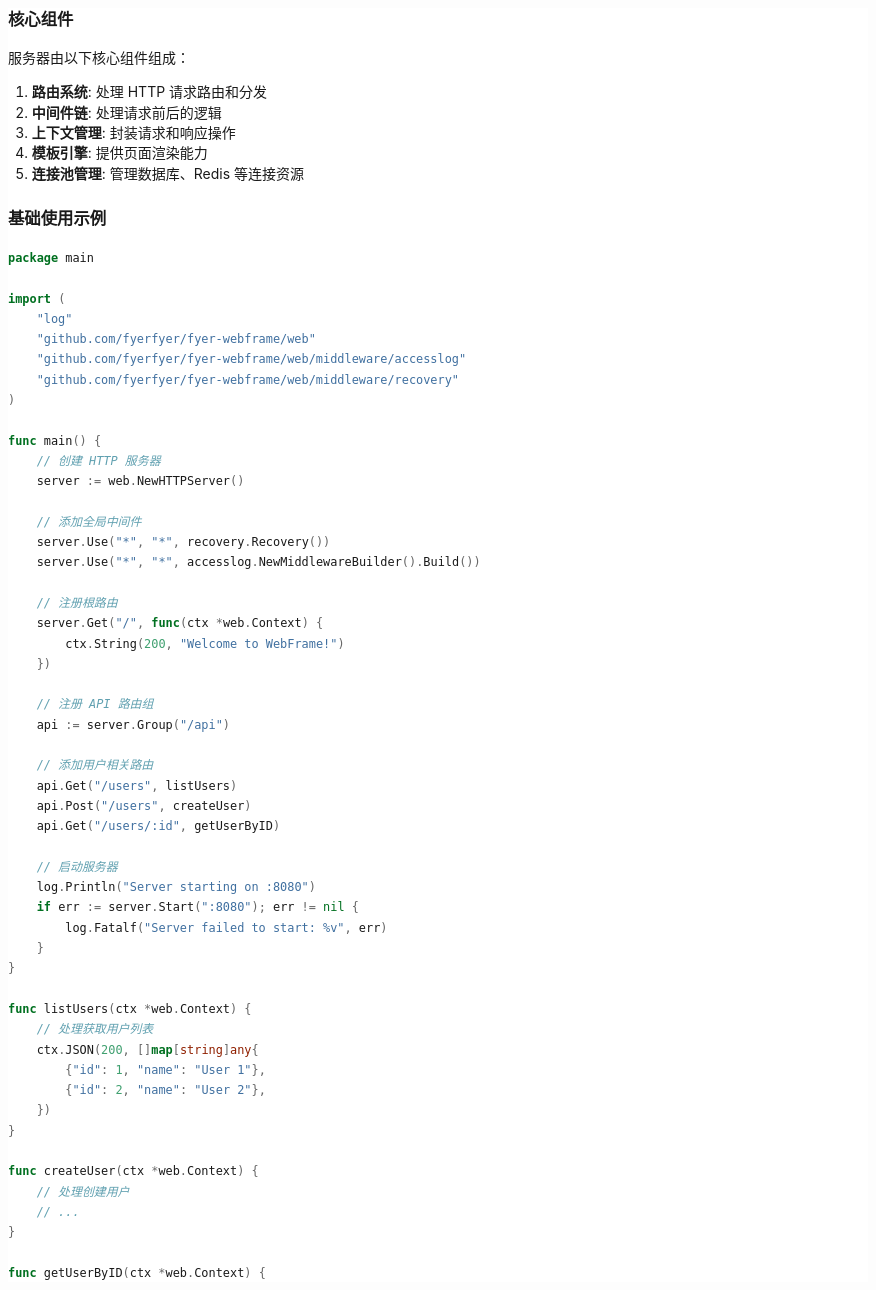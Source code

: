 ### 核心组件

服务器由以下核心组件组成：

1. **路由系统**: 处理 HTTP 请求路由和分发
2. **中间件链**: 处理请求前后的逻辑
3. **上下文管理**: 封装请求和响应操作
4. **模板引擎**: 提供页面渲染能力
5. **连接池管理**: 管理数据库、Redis 等连接资源

### 基础使用示例

```go
package main

import (
    "log"
    "github.com/fyerfyer/fyer-webframe/web"
    "github.com/fyerfyer/fyer-webframe/web/middleware/accesslog"
    "github.com/fyerfyer/fyer-webframe/web/middleware/recovery"
)

func main() {
    // 创建 HTTP 服务器
    server := web.NewHTTPServer()
    
    // 添加全局中间件
    server.Use("*", "*", recovery.Recovery())
    server.Use("*", "*", accesslog.NewMiddlewareBuilder().Build())
    
    // 注册根路由
    server.Get("/", func(ctx *web.Context) {
        ctx.String(200, "Welcome to WebFrame!")
    })
    
    // 注册 API 路由组
    api := server.Group("/api")
    
    // 添加用户相关路由
    api.Get("/users", listUsers)
    api.Post("/users", createUser)
    api.Get("/users/:id", getUserByID)
    
    // 启动服务器
    log.Println("Server starting on :8080")
    if err := server.Start(":8080"); err != nil {
        log.Fatalf("Server failed to start: %v", err)
    }
}

func listUsers(ctx *web.Context) {
    // 处理获取用户列表
    ctx.JSON(200, []map[string]any{
        {"id": 1, "name": "User 1"},
        {"id": 2, "name": "User 2"},
    })
}

func createUser(ctx *web.Context) {
    // 处理创建用户
    // ...
}

func getUserByID(ctx *web.Context) {
```